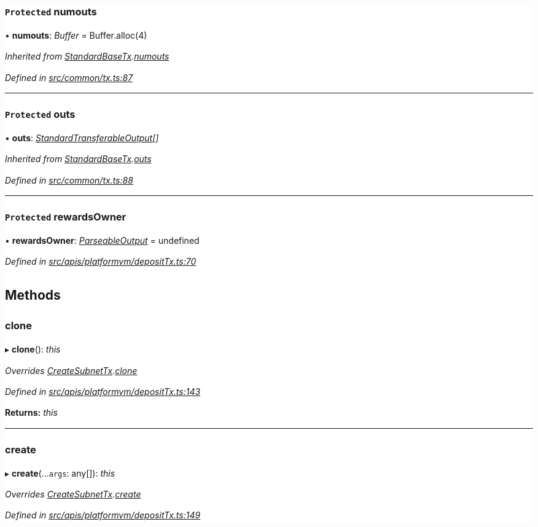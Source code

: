 ### `Protected` numouts

• **numouts**: *Buffer* = Buffer.alloc(4)

*Inherited from [StandardBaseTx](common_transactions.standardbasetx.md).[numouts](common_transactions.standardbasetx.md#protected-numouts)*

*Defined in [src/common/tx.ts:87](https://github.com/chain4travel/caminojs/blob/ac57b5af/src/common/tx.ts#L87)*

___

### `Protected` outs

• **outs**: *[StandardTransferableOutput](common_output.standardtransferableoutput.md)[]*

*Inherited from [StandardBaseTx](common_transactions.standardbasetx.md).[outs](common_transactions.standardbasetx.md#protected-outs)*

*Defined in [src/common/tx.ts:88](https://github.com/chain4travel/caminojs/blob/ac57b5af/src/common/tx.ts#L88)*

___

### `Protected` rewardsOwner

• **rewardsOwner**: *[ParseableOutput](api_platformvm_outputs.parseableoutput.md)* = undefined

*Defined in [src/apis/platformvm/depositTx.ts:70](https://github.com/chain4travel/caminojs/blob/ac57b5af/src/apis/platformvm/depositTx.ts#L70)*

## Methods

###  clone

▸ **clone**(): *this*

*Overrides [CreateSubnetTx](api_platformvm_createsubnettx.createsubnettx.md).[clone](api_platformvm_createsubnettx.createsubnettx.md#clone)*

*Defined in [src/apis/platformvm/depositTx.ts:143](https://github.com/chain4travel/caminojs/blob/ac57b5af/src/apis/platformvm/depositTx.ts#L143)*

**Returns:** *this*

___

###  create

▸ **create**(...`args`: any[]): *this*

*Overrides [CreateSubnetTx](api_platformvm_createsubnettx.createsubnettx.md).[create](api_platformvm_createsubnettx.createsubnettx.md#create)*

*Defined in [src/apis/platformvm/depositTx.ts:149](https://github.com/chain4travel/caminojs/blob/ac57b5af/src/apis/platformvm/depositTx.ts#L149)*
